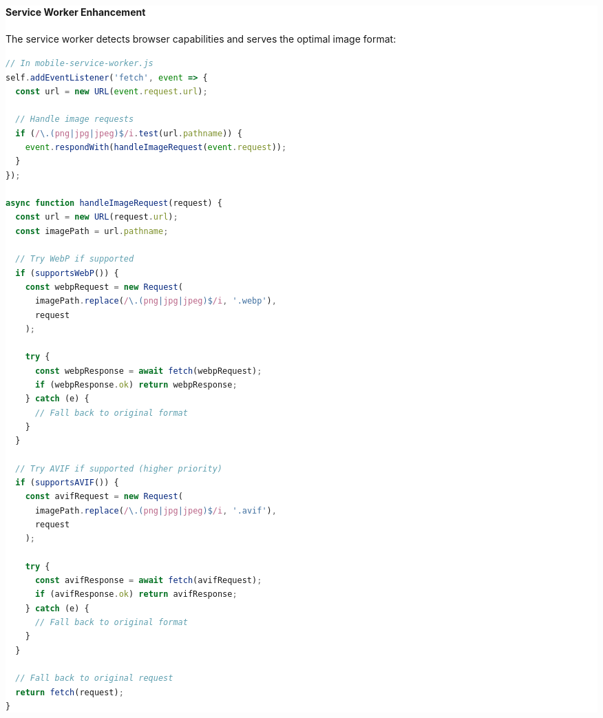 #### Service Worker Enhancement

The service worker detects browser capabilities and serves the optimal image format:

```javascript
// In mobile-service-worker.js
self.addEventListener('fetch', event => {
  const url = new URL(event.request.url);
  
  // Handle image requests
  if (/\.(png|jpg|jpeg)$/i.test(url.pathname)) {
    event.respondWith(handleImageRequest(event.request));
  }
});

async function handleImageRequest(request) {
  const url = new URL(request.url);
  const imagePath = url.pathname;
  
  // Try WebP if supported
  if (supportsWebP()) {
    const webpRequest = new Request(
      imagePath.replace(/\.(png|jpg|jpeg)$/i, '.webp'),
      request
    );
    
    try {
      const webpResponse = await fetch(webpRequest);
      if (webpResponse.ok) return webpResponse;
    } catch (e) {
      // Fall back to original format
    }
  }
  
  // Try AVIF if supported (higher priority)
  if (supportsAVIF()) {
    const avifRequest = new Request(
      imagePath.replace(/\.(png|jpg|jpeg)$/i, '.avif'),
      request
    );
    
    try {
      const avifResponse = await fetch(avifRequest);
      if (avifResponse.ok) return avifResponse;
    } catch (e) {
      // Fall back to original format
    }
  }
  
  // Fall back to original request
  return fetch(request);
}
```
